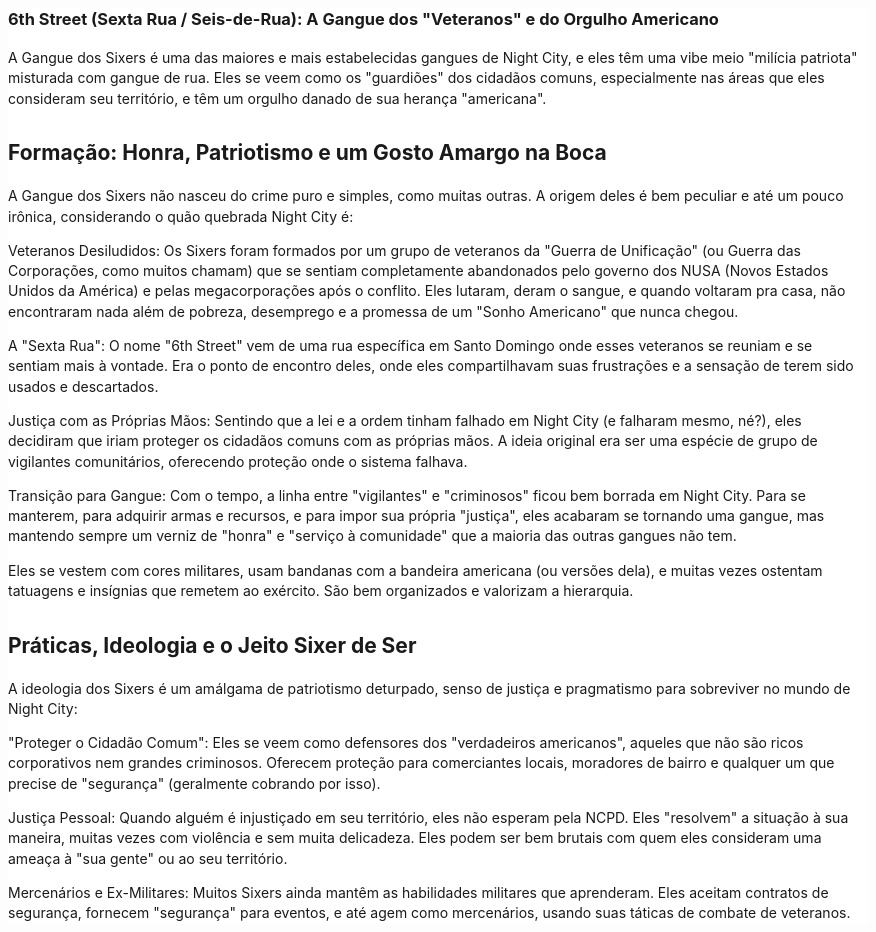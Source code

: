 ### 6th Street (Sexta Rua / Seis-de-Rua): A Gangue dos "Veteranos" e do Orgulho Americano

A Gangue dos Sixers é uma das maiores e mais estabelecidas gangues de Night City, e eles têm uma vibe meio "milícia patriota" misturada com gangue de rua. Eles se veem como os "guardiões" dos cidadãos comuns, especialmente nas áreas que eles consideram seu território, e têm um orgulho danado de sua herança "americana".

## Formação: Honra, Patriotismo e um Gosto Amargo na Boca

A Gangue dos Sixers não nasceu do crime puro e simples, como muitas outras. A origem deles é bem peculiar e até um pouco irônica, considerando o quão quebrada Night City é:

Veteranos Desiludidos: Os Sixers foram formados por um grupo de veteranos da "Guerra de Unificação" (ou Guerra das Corporações, como muitos chamam) que se sentiam completamente abandonados pelo governo dos NUSA (Novos Estados Unidos da América) e pelas megacorporações após o conflito. Eles lutaram, deram o sangue, e quando voltaram pra casa, não encontraram nada além de pobreza, desemprego e a promessa de um "Sonho Americano" que nunca chegou.

A "Sexta Rua": O nome "6th Street" vem de uma rua específica em Santo Domingo onde esses veteranos se reuniam e se sentiam mais à vontade. Era o ponto de encontro deles, onde eles compartilhavam suas frustrações e a sensação de terem sido usados e descartados.

Justiça com as Próprias Mãos: Sentindo que a lei e a ordem tinham falhado em Night City (e falharam mesmo, né?), eles decidiram que iriam proteger os cidadãos comuns com as próprias mãos. A ideia original era ser uma espécie de grupo de vigilantes comunitários, oferecendo proteção onde o sistema falhava.

Transição para Gangue: Com o tempo, a linha entre "vigilantes" e "criminosos" ficou bem borrada em Night City. Para se manterem, para adquirir armas e recursos, e para impor sua própria "justiça", eles acabaram se tornando uma gangue, mas mantendo sempre um verniz de "honra" e "serviço à comunidade" que a maioria das outras gangues não tem.

Eles se vestem com cores militares, usam bandanas com a bandeira americana (ou versões dela), e muitas vezes ostentam tatuagens e insígnias que remetem ao exército. São bem organizados e valorizam a hierarquia.

## Práticas, Ideologia e o Jeito Sixer de Ser

A ideologia dos Sixers é um amálgama de patriotismo deturpado, senso de justiça e pragmatismo para sobreviver no mundo de Night City:

"Proteger o Cidadão Comum": Eles se veem como defensores dos "verdadeiros americanos", aqueles que não são ricos corporativos nem grandes criminosos. Oferecem proteção para comerciantes locais, moradores de bairro e qualquer um que precise de "segurança" (geralmente cobrando por isso).

Justiça Pessoal: Quando alguém é injustiçado em seu território, eles não esperam pela NCPD. Eles "resolvem" a situação à sua maneira, muitas vezes com violência e sem muita delicadeza. Eles podem ser bem brutais com quem eles consideram uma ameaça à "sua gente" ou ao seu território.

Mercenários e Ex-Militares: Muitos Sixers ainda mantêm as habilidades militares que aprenderam. Eles aceitam contratos de segurança, fornecem "segurança" para eventos, e até agem como mercenários, usando suas táticas de combate de veteranos.
